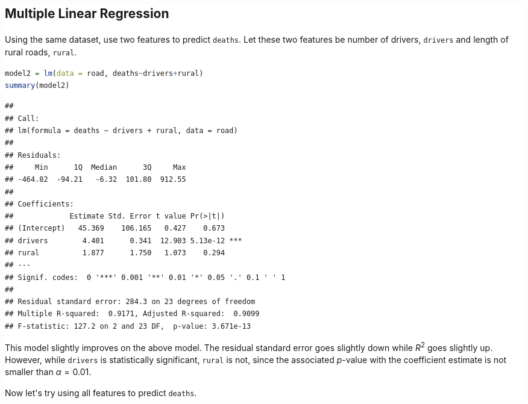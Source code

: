 Multiple Linear Regression
--------------------------

Using the same dataset, use two features to predict `deaths`. Let these two features be number of drivers, `drivers` and length of rural roads, `rural`.

``` r
model2 = lm(data = road, deaths~drivers+rural)
summary(model2)
```

    ## 
    ## Call:
    ## lm(formula = deaths ~ drivers + rural, data = road)
    ## 
    ## Residuals:
    ##     Min      1Q  Median      3Q     Max 
    ## -464.82  -94.21   -6.32  101.80  912.55 
    ## 
    ## Coefficients:
    ##             Estimate Std. Error t value Pr(>|t|)    
    ## (Intercept)   45.369    106.165   0.427    0.673    
    ## drivers        4.401      0.341  12.903 5.13e-12 ***
    ## rural          1.877      1.750   1.073    0.294    
    ## ---
    ## Signif. codes:  0 '***' 0.001 '**' 0.01 '*' 0.05 '.' 0.1 ' ' 1
    ## 
    ## Residual standard error: 284.3 on 23 degrees of freedom
    ## Multiple R-squared:  0.9171, Adjusted R-squared:  0.9099 
    ## F-statistic: 127.2 on 2 and 23 DF,  p-value: 3.671e-13

This model slightly improves on the above model. The residual standard error goes slightly down while *R*<sup>2</sup> goes slightly up. However, while `drivers` is statistically significant, `rural` is not, since the associated *p*-value with the coefficient estimate is not smaller than *α* = 0.01.

Now let's try using all features to predict `deaths`.
